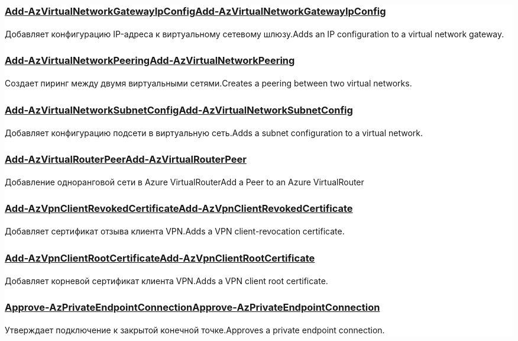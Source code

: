 ### [<span data-ttu-id="4be14-178">Add-AzVirtualNetworkGatewayIpConfig</span><span class="sxs-lookup"><span data-stu-id="4be14-178">Add-AzVirtualNetworkGatewayIpConfig</span></span>](Add-AzVirtualNetworkGatewayIpConfig.md)
<span data-ttu-id="4be14-179">Добавляет конфигурацию IP-адреса к виртуальному сетевому шлюзу.</span><span class="sxs-lookup"><span data-stu-id="4be14-179">Adds an IP configuration to a virtual network gateway.</span></span>

### [<span data-ttu-id="4be14-180">Add-AzVirtualNetworkPeering</span><span class="sxs-lookup"><span data-stu-id="4be14-180">Add-AzVirtualNetworkPeering</span></span>](Add-AzVirtualNetworkPeering.md)
<span data-ttu-id="4be14-181">Создает пиринг между двумя виртуальными сетями.</span><span class="sxs-lookup"><span data-stu-id="4be14-181">Creates a peering between two virtual networks.</span></span>

### [<span data-ttu-id="4be14-182">Add-AzVirtualNetworkSubnetConfig</span><span class="sxs-lookup"><span data-stu-id="4be14-182">Add-AzVirtualNetworkSubnetConfig</span></span>](Add-AzVirtualNetworkSubnetConfig.md)
<span data-ttu-id="4be14-183">Добавляет конфигурацию подсети в виртуальную сеть.</span><span class="sxs-lookup"><span data-stu-id="4be14-183">Adds a subnet configuration to a virtual network.</span></span>

### [<span data-ttu-id="4be14-184">Add-AzVirtualRouterPeer</span><span class="sxs-lookup"><span data-stu-id="4be14-184">Add-AzVirtualRouterPeer</span></span>](Add-AzVirtualRouterPeer.md)
<span data-ttu-id="4be14-185">Добавление одноранговой сети в Azure VirtualRouter</span><span class="sxs-lookup"><span data-stu-id="4be14-185">Add a Peer to an Azure VirtualRouter</span></span>

### [<span data-ttu-id="4be14-186">Add-AzVpnClientRevokedCertificate</span><span class="sxs-lookup"><span data-stu-id="4be14-186">Add-AzVpnClientRevokedCertificate</span></span>](Add-AzVpnClientRevokedCertificate.md)
<span data-ttu-id="4be14-187">Добавляет сертификат отзыва клиента VPN.</span><span class="sxs-lookup"><span data-stu-id="4be14-187">Adds a VPN client-revocation certificate.</span></span>

### [<span data-ttu-id="4be14-188">Add-AzVpnClientRootCertificate</span><span class="sxs-lookup"><span data-stu-id="4be14-188">Add-AzVpnClientRootCertificate</span></span>](Add-AzVpnClientRootCertificate.md)
<span data-ttu-id="4be14-189">Добавляет корневой сертификат клиента VPN.</span><span class="sxs-lookup"><span data-stu-id="4be14-189">Adds a VPN client root certificate.</span></span>

### [<span data-ttu-id="4be14-190">Approve-AzPrivateEndpointConnection</span><span class="sxs-lookup"><span data-stu-id="4be14-190">Approve-AzPrivateEndpointConnection</span></span>](Approve-AzPrivateEndpointConnection.md)
<span data-ttu-id="4be14-191">Утверждает подключение к закрытой конечной точке.</span><span class="sxs-lookup"><span data-stu-id="4be14-191">Approves a private endpoint connection.</span></span>
